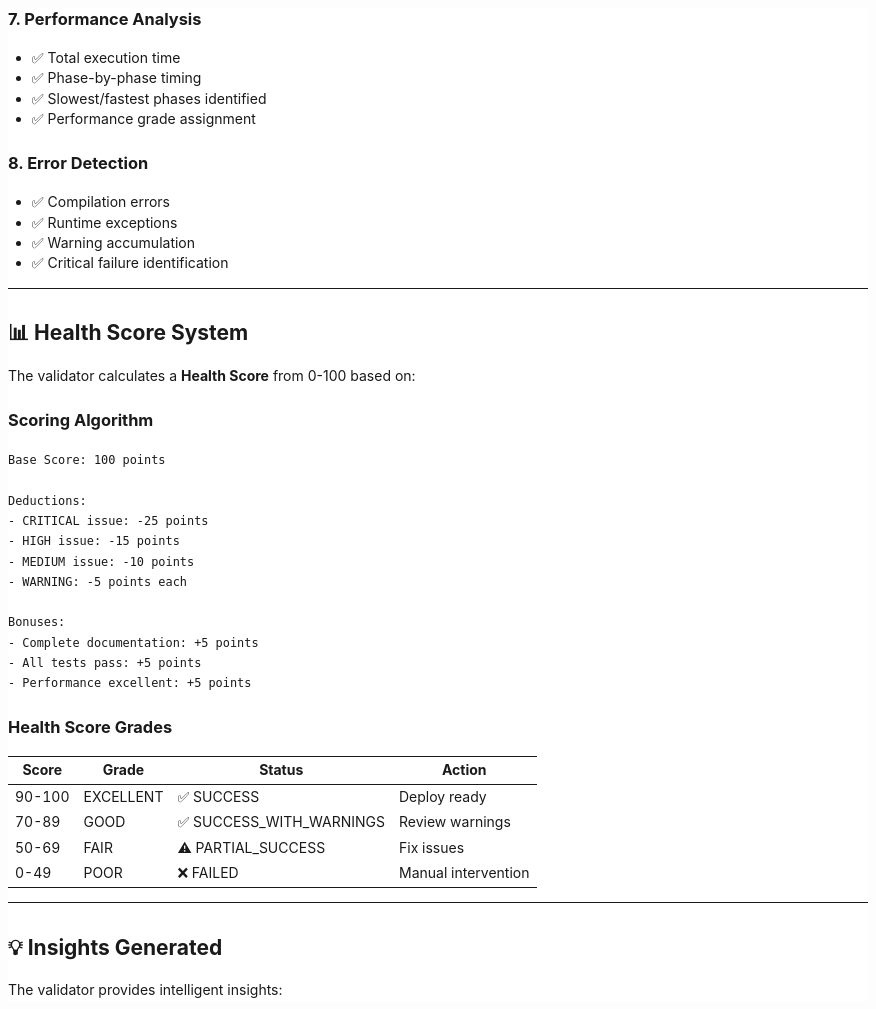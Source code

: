 ### 7. **Performance Analysis**
- ✅ Total execution time
- ✅ Phase-by-phase timing
- ✅ Slowest/fastest phases identified
- ✅ Performance grade assignment

### 8. **Error Detection**
- ✅ Compilation errors
- ✅ Runtime exceptions
- ✅ Warning accumulation
- ✅ Critical failure identification

---

## 📊 Health Score System

The validator calculates a **Health Score** from 0-100 based on:

### Scoring Algorithm
```
Base Score: 100 points

Deductions:
- CRITICAL issue: -25 points
- HIGH issue: -15 points
- MEDIUM issue: -10 points
- WARNING: -5 points each

Bonuses:
- Complete documentation: +5 points
- All tests pass: +5 points
- Performance excellent: +5 points
```

### Health Score Grades

| Score | Grade | Status | Action |
|-------|-------|--------|--------|
| 90-100 | EXCELLENT | ✅ SUCCESS | Deploy ready |
| 70-89 | GOOD | ✅ SUCCESS_WITH_WARNINGS | Review warnings |
| 50-69 | FAIR | ⚠️ PARTIAL_SUCCESS | Fix issues |
| 0-49 | POOR | ❌ FAILED | Manual intervention |

---

## 💡 Insights Generated

The validator provides intelligent insights:
